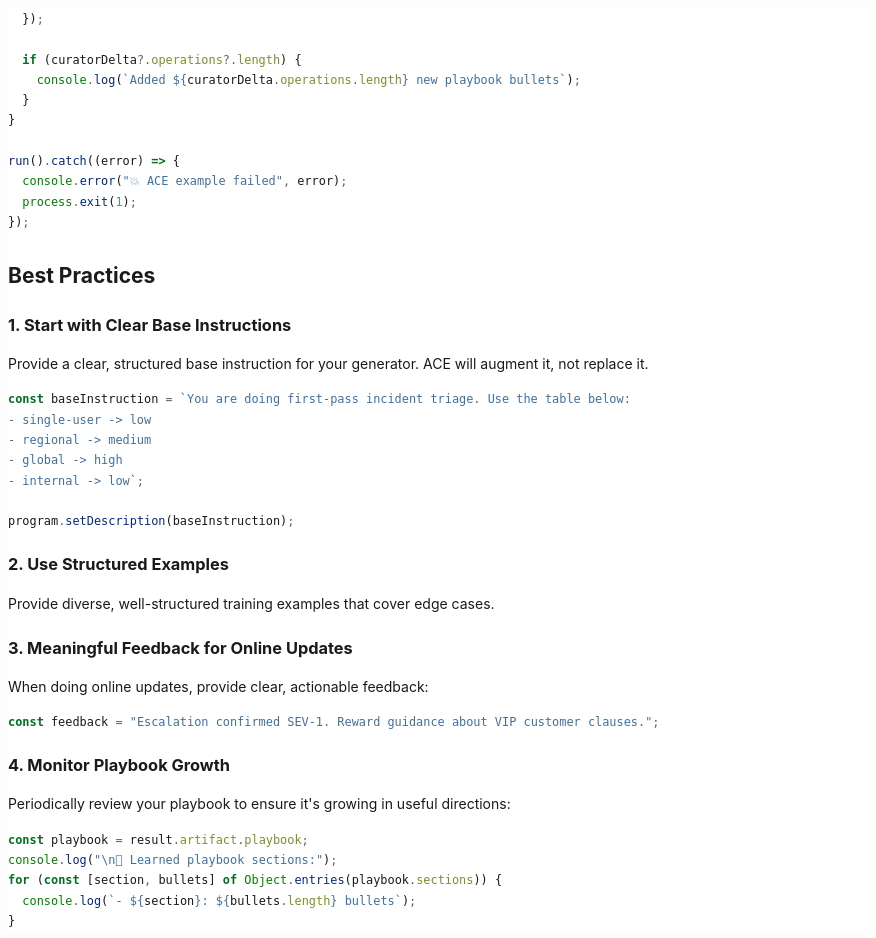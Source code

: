 ```typescript
  });

  if (curatorDelta?.operations?.length) {
    console.log(`Added ${curatorDelta.operations.length} new playbook bullets`);
  }
}

run().catch((error) => {
  console.error("💥 ACE example failed", error);
  process.exit(1);
});
```

## Best Practices

### 1. Start with Clear Base Instructions

Provide a clear, structured base instruction for your generator. ACE will augment it, not replace it.

```typescript
const baseInstruction = `You are doing first-pass incident triage. Use the table below:
- single-user -> low
- regional -> medium
- global -> high
- internal -> low`;

program.setDescription(baseInstruction);
```

### 2. Use Structured Examples

Provide diverse, well-structured training examples that cover edge cases.

### 3. Meaningful Feedback for Online Updates

When doing online updates, provide clear, actionable feedback:

```typescript
const feedback = "Escalation confirmed SEV-1. Reward guidance about VIP customer clauses.";
```

### 4. Monitor Playbook Growth

Periodically review your playbook to ensure it's growing in useful directions:

```typescript
const playbook = result.artifact.playbook;
console.log("\n📘 Learned playbook sections:");
for (const [section, bullets] of Object.entries(playbook.sections)) {
  console.log(`- ${section}: ${bullets.length} bullets`);
}
```
